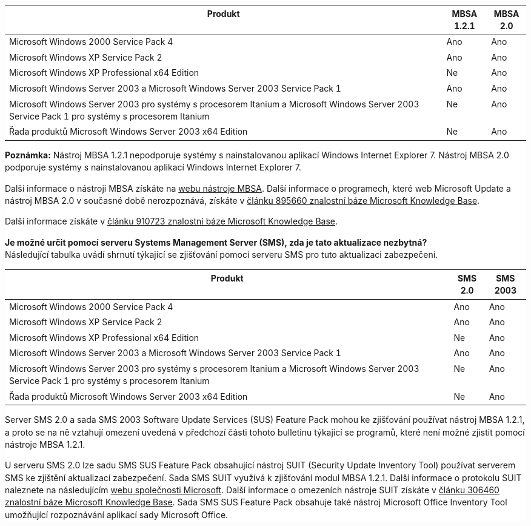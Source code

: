| Produkt                                                                                                                                        | MBSA 1.2.1 | MBSA 2.0 |
|------------------------------------------------------------------------------------------------------------------------------------------------|------------|----------|
| Microsoft Windows 2000 Service Pack 4                                                                                                          | Ano        | Ano      |
| Microsoft Windows XP Service Pack 2                                                                                                            | Ano        | Ano      |
| Microsoft Windows XP Professional x64 Edition                                                                                                  | Ne         | Ano      |
| Microsoft Windows Server 2003 a Microsoft Windows Server 2003 Service Pack 1                                                                   | Ano        | Ano      |
| Microsoft Windows Server 2003 pro systémy s procesorem Itanium a Microsoft Windows Server 2003 Service Pack 1 pro systémy s procesorem Itanium | Ne         | Ano      |
| Řada produktů Microsoft Windows Server 2003 x64 Edition                                                                                        | Ne         | Ano      |

**Poznámka:** Nástroj MBSA 1.2.1 nepodporuje systémy s nainstalovanou aplikací Windows Internet Explorer 7. Nástroj MBSA 2.0 podporuje systémy s nainstalovanou aplikací Windows Internet Explorer 7.

Další informace o nástroji MBSA získáte na [webu nástroje MBSA](http://go.microsoft.com/fwlink/?linkid=21134). Další informace o programech, které web Microsoft Update a nástroj MBSA 2.0 v současné době nerozpoznává, získáte v [článku 895660 znalostní báze Microsoft Knowledge Base](http://support.microsoft.com/kb/895660).

Další informace získáte v [článku 910723 znalostní báze Microsoft Knowledge Base](http://support.microsoft.com/kb/910723).

**Je možné určit pomocí serveru Systems Management Server (SMS), zda je tato aktualizace nezbytná?**  
Následující tabulka uvádí shrnutí týkající se zjišťování pomocí serveru SMS pro tuto aktualizaci zabezpečení.

| Produkt                                                                                                                                        | SMS 2.0 | SMS 2003 |
|------------------------------------------------------------------------------------------------------------------------------------------------|---------|----------|
| Microsoft Windows 2000 Service Pack 4                                                                                                          | Ano     | Ano      |
| Microsoft Windows XP Service Pack 2                                                                                                            | Ano     | Ano      |
| Microsoft Windows XP Professional x64 Edition                                                                                                  | Ne      | Ano      |
| Microsoft Windows Server 2003 a Microsoft Windows Server 2003 Service Pack 1                                                                   | Ano     | Ano      |
| Microsoft Windows Server 2003 pro systémy s procesorem Itanium a Microsoft Windows Server 2003 Service Pack 1 pro systémy s procesorem Itanium | Ne      | Ano      |
| Řada produktů Microsoft Windows Server 2003 x64 Edition                                                                                        | Ne      | Ano      |

Server SMS 2.0 a sada SMS 2003 Software Update Services (SUS) Feature Pack mohou ke zjišťování používat nástroj MBSA 1.2.1, a proto se na ně vztahují omezení uvedená v předchozí části tohoto bulletinu týkající se programů, které není možné zjistit pomocí nástroje MBSA 1.2.1.

U serveru SMS 2.0 lze sadu SMS SUS Feature Pack obsahující nástroj SUIT (Security Update Inventory Tool) používat serverem SMS ke zjištění aktualizací zabezpečení. Sada SMS SUIT využívá k zjišťování modul MBSA 1.2.1. Další informace o protokolu SUIT naleznete na následujícím [webu společnosti Microsoft](http://support.microsoft.com/kb/894154/). Další informace o omezeních nástroje SUIT získáte v [článku 306460 znalostní báze Microsoft Knowledge Base](http://support.microsoft.com/kb/306460/). Sada SMS SUS Feature Pack obsahuje také nástroj Microsoft Office Inventory Tool umožňující rozpoznávání aplikací sady Microsoft Office.
